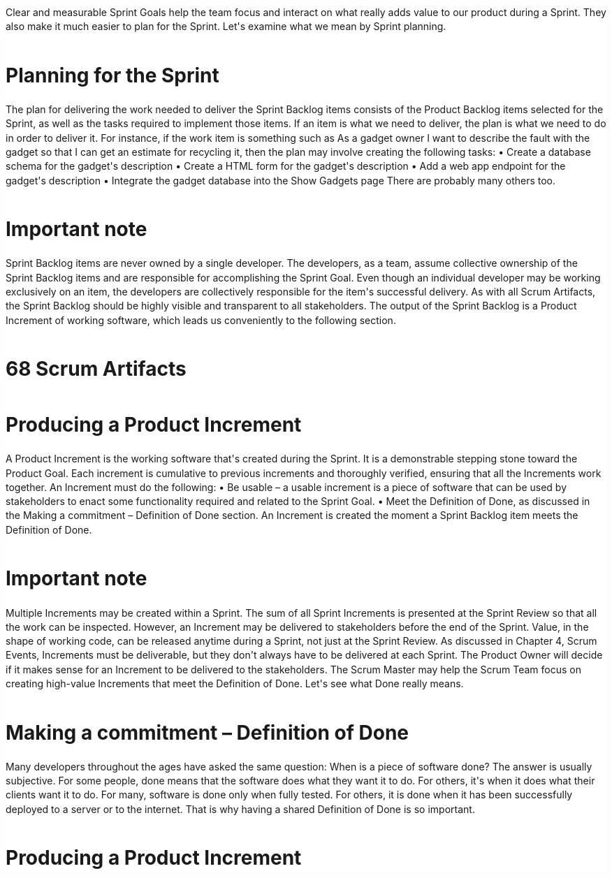 Clear and measurable Sprint Goals help the team focus and interact on what really adds value to our product during a Sprint. They also make it much easier to plan for the Sprint. Let's examine what we mean by Sprint planning.
# Planning for the Sprint
The plan for delivering the work needed to deliver the Sprint Backlog items consists of the Product Backlog items selected for the Sprint, as well as the tasks required to implement those items. If an item is what we need to deliver, the plan is what we need to do in order to deliver it. For instance, if the work item is something such as As a gadget owner I want to describe the fault with the gadget so that I can get an estimate for recycling it, then the plan may involve creating the following tasks:
• Create a database schema for the gadget's description
• Create a HTML form for the gadget's description
• Add a web app endpoint for the gadget's description
• Integrate the gadget database into the Show Gadgets page
There are probably many others too.
# Important note
Sprint Backlog items are never owned by a single developer. The developers, as a team, assume collective ownership of the Sprint Backlog items and are responsible for accomplishing the Sprint Goal. Even though an individual developer may be working exclusively on an item, the developers are collectively responsible for the item's successful delivery.
As with all Scrum Artifacts, the Sprint Backlog should be highly visible and transparent to all stakeholders. The output of the Sprint Backlog is a Product Increment of working software, which leads us conveniently to the following section.
# 68 Scrum Artifacts
# Producing a Product Increment
A Product Increment is the working software that's created during the Sprint. It is a demonstrable stepping stone toward the Product Goal. Each increment is cumulative to previous increments and thoroughly verified, ensuring that all the Increments work together. An Increment must do the following:
• Be usable – a usable increment is a piece of software that can be used by stakeholders to enact some functionality required and related to the Sprint Goal.
• Meet the Definition of Done, as discussed in the Making a commitment – Definition of Done section.
An Increment is created the moment a Sprint Backlog item meets the Definition of Done.
# Important note
Multiple Increments may be created within a Sprint. The sum of all Sprint Increments is presented at the Sprint Review so that all the work can be inspected. However, an Increment may be delivered to stakeholders before the end of the Sprint. Value, in the shape of working code, can be released anytime during a Sprint, not just at the Sprint Review.
As discussed in Chapter 4, Scrum Events, Increments must be deliverable, but they don't always have to be delivered at each Sprint. The Product Owner will decide if it makes sense for an Increment to be delivered to the stakeholders.
The Scrum Master may help the Scrum Team focus on creating high-value Increments that meet the Definition of Done. Let's see what Done really means.
# Making a commitment – Definition of Done
Many developers throughout the ages have asked the same question: When is a piece of software done? The answer is usually subjective. For some people, done means that the software does what they want it to do. For others, it's when it does what their clients want it to do. For many, software is done only when fully tested. For others, it is done when it has been successfully deployed to a server or to the internet. That is why having a shared Definition of Done is so important.
# Producing a Product Increment